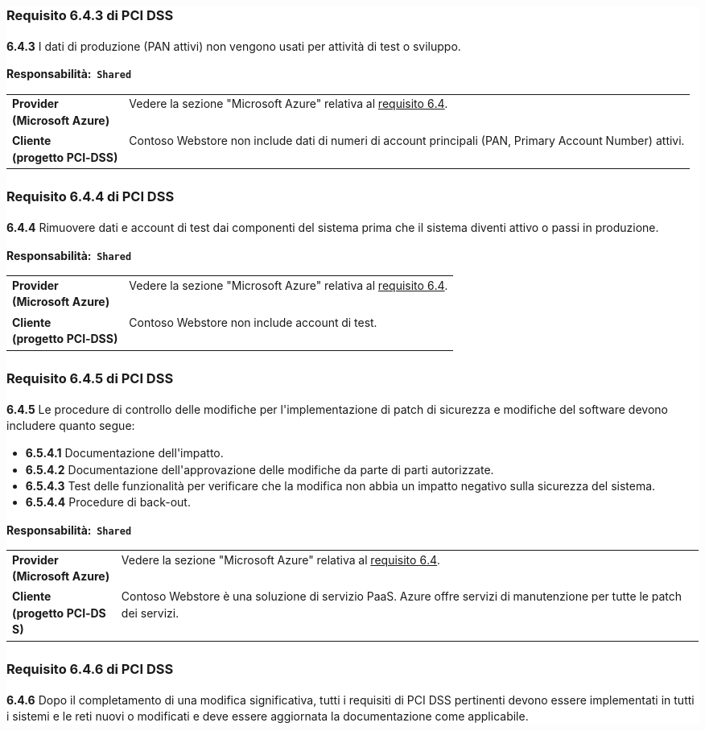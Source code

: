 ### <a name="pci-dss-requirement-643"></a>Requisito 6.4.3 di PCI DSS

**6.4.3** I dati di produzione (PAN attivi) non vengono usati per attività di test o sviluppo.

**Responsabilità:&nbsp;&nbsp;`Shared`**

|||
|---|---|
| **Provider<br />(Microsoft&nbsp;Azure)** | Vedere la sezione "Microsoft Azure" relativa al [requisito 6.4](#pci-dss-requirement-6-4). |
| **Cliente<br />(progetto&nbsp;PCI&#8209;DSS)** | Contoso Webstore non include dati di numeri di account principali (PAN, Primary Account Number) attivi.|



### <a name="pci-dss-requirement-644"></a>Requisito 6.4.4 di PCI DSS

**6.4.4** Rimuovere dati e account di test dai componenti del sistema prima che il sistema diventi attivo o passi in produzione.

**Responsabilità:&nbsp;&nbsp;`Shared`**

|||
|---|---|
| **Provider<br />(Microsoft&nbsp;Azure)** | Vedere la sezione "Microsoft Azure" relativa al [requisito 6.4](#pci-dss-requirement-6-4). |
| **Cliente<br />(progetto&nbsp;PCI&#8209;DSS)** | Contoso Webstore non include account di test.|



### <a name="pci-dss-requirement-645"></a>Requisito 6.4.5 di PCI DSS

**6.4.5** Le procedure di controllo delle modifiche per l'implementazione di patch di sicurezza e modifiche del software devono includere quanto segue:
- **6.5.4.1** Documentazione dell'impatto.
- **6.5.4.2** Documentazione dell'approvazione delle modifiche da parte di parti autorizzate.
- **6.5.4.3** Test delle funzionalità per verificare che la modifica non abbia un impatto negativo sulla sicurezza del sistema.
- **6.5.4.4** Procedure di back-out.

**Responsabilità:&nbsp;&nbsp;`Shared`**

|||
|---|---|
| **Provider<br />(Microsoft&nbsp;Azure)** | Vedere la sezione "Microsoft Azure" relativa al [requisito 6.4](#pci-dss-requirement-6-4). |
| **Cliente<br />(progetto&nbsp;PCI&#8209;DSS)** | Contoso Webstore è una soluzione di servizio PaaS. Azure offre servizi di manutenzione per tutte le patch dei servizi.|



### <a name="pci-dss-requirement-646"></a>Requisito 6.4.6 di PCI DSS

**6.4.6** Dopo il completamento di una modifica significativa, tutti i requisiti di PCI DSS pertinenti devono essere implementati in tutti i sistemi e le reti nuovi o modificati e deve essere aggiornata la documentazione come applicabile.
